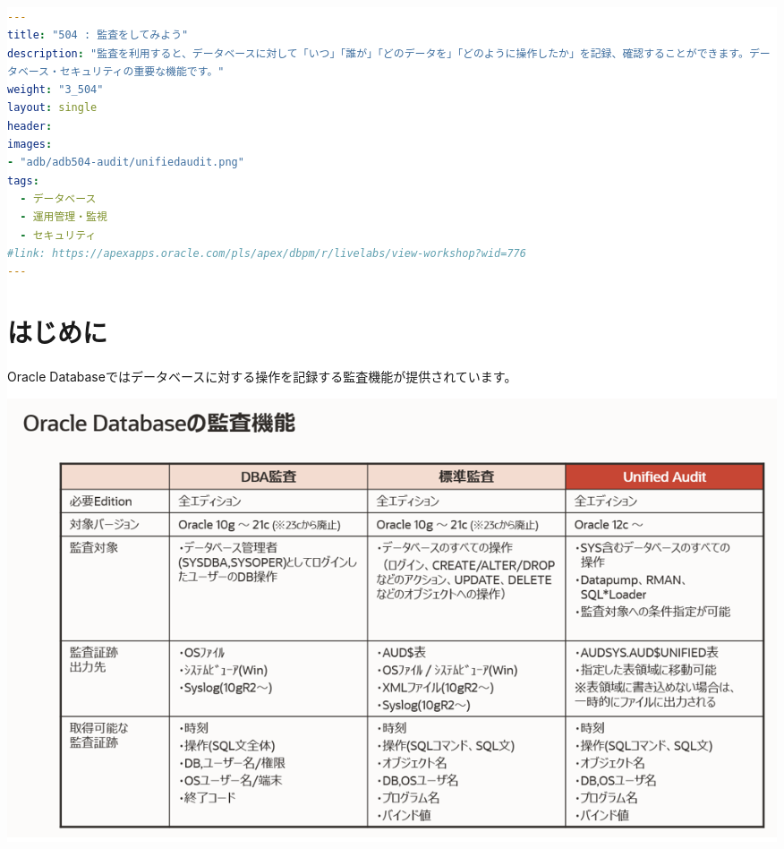 ```yaml
---
title: "504 : 監査をしてみよう"
description: "監査を利用すると、データベースに対して「いつ」「誰が」「どのデータを」「どのように操作したか」を記録、確認することができます。データベース・セキュリティの重要な機能です。"
weight: "3_504"
layout: single
header:
images:
- "adb/adb504-audit/unifiedaudit.png"
tags: 
  - データベース
  - 運用管理・監視
  - セキュリティ
#link: https://apexapps.oracle.com/pls/apex/dbpm/r/livelabs/view-workshop?wid=776
---
```


<a id="anchor0"></a>

# はじめに
Oracle Databaseではデータベースに対する操作を記録する監査機能が提供されています。

  ![Oracle Databaseの監査機能](dbaudit.png)